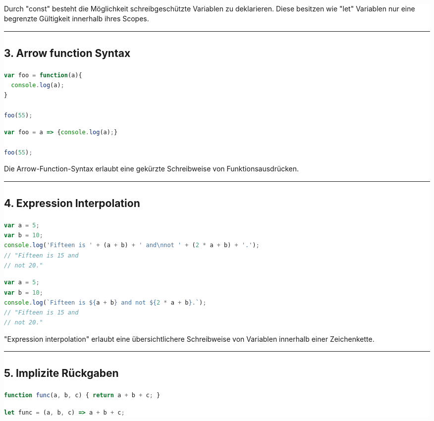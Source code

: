 Durch "const" besteht die Möglichkeit schreibgeschützte Variablen zu deklarieren.
Diese besitzen wie "let" Variablen nur eine begrenzte Gültigkeit innerhalb ihres
Scopes.

---

## 3. Arrow function Syntax

``` js
var foo = function(a){
  console.log(a);
}

foo(55);
```

``` js
var foo = a => {console.log(a);}

foo(55);
```

Die Arrow-Function-Syntax erlaubt eine gekürzte Schreibweise von
Funktionsausdrücken.

---

## 4. Expression Interpolation
``` js
var a = 5;
var b = 10;
console.log('Fifteen is ' + (a + b) + ' and\nnot ' + (2 * a + b) + '.');
// "Fifteen is 15 and
// not 20."
```

``` js
var a = 5;
var b = 10;
console.log(`Fifteen is ${a + b} and not ${2 * a + b}.`);
// "Fifteen is 15 and
// not 20."
```
"Expression interpolation" erlaubt eine übersichtlichere Schreibweise von Variablen
innerhalb einer Zeichenkette.

---

## 5. Implizite Rückgaben

``` js
function func(a, b, c) { return a + b + c; }
```

``` js
let func = (a, b, c) => a + b + c;
```
